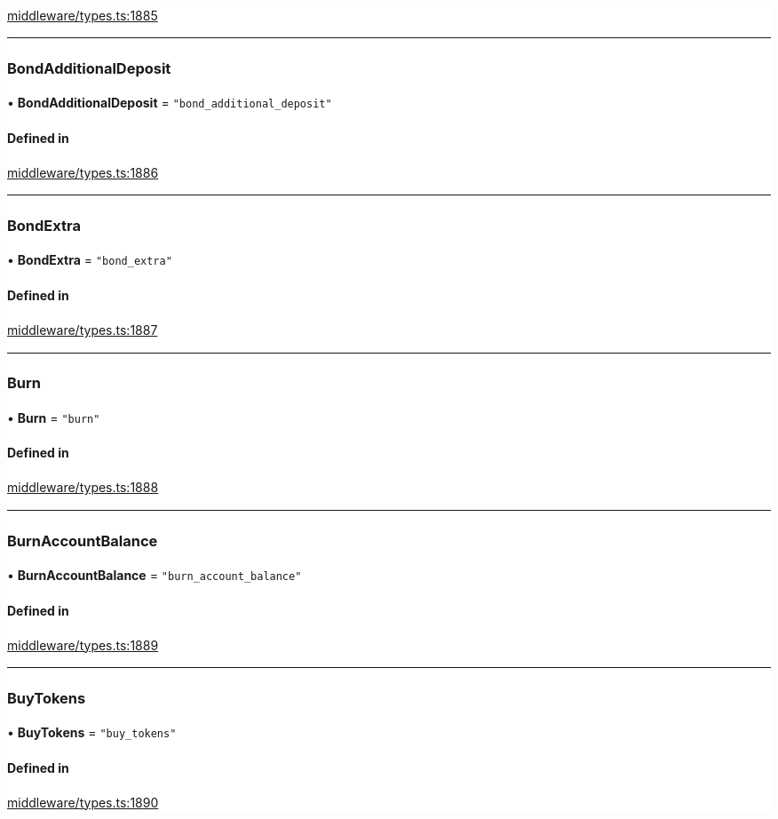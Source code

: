 [middleware/types.ts:1885](https://github.com/PolymeshAssociation/polymesh-sdk/blob/8a9e72221/src/middleware/types.ts#L1885)

___

### BondAdditionalDeposit

• **BondAdditionalDeposit** = ``"bond_additional_deposit"``

#### Defined in

[middleware/types.ts:1886](https://github.com/PolymeshAssociation/polymesh-sdk/blob/8a9e72221/src/middleware/types.ts#L1886)

___

### BondExtra

• **BondExtra** = ``"bond_extra"``

#### Defined in

[middleware/types.ts:1887](https://github.com/PolymeshAssociation/polymesh-sdk/blob/8a9e72221/src/middleware/types.ts#L1887)

___

### Burn

• **Burn** = ``"burn"``

#### Defined in

[middleware/types.ts:1888](https://github.com/PolymeshAssociation/polymesh-sdk/blob/8a9e72221/src/middleware/types.ts#L1888)

___

### BurnAccountBalance

• **BurnAccountBalance** = ``"burn_account_balance"``

#### Defined in

[middleware/types.ts:1889](https://github.com/PolymeshAssociation/polymesh-sdk/blob/8a9e72221/src/middleware/types.ts#L1889)

___

### BuyTokens

• **BuyTokens** = ``"buy_tokens"``

#### Defined in

[middleware/types.ts:1890](https://github.com/PolymeshAssociation/polymesh-sdk/blob/8a9e72221/src/middleware/types.ts#L1890)
